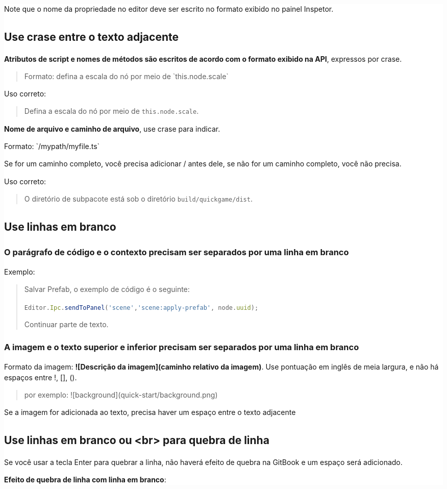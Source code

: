 Note que o nome da propriedade no editor deve ser escrito no formato exibido no painel Inspetor.

## Use crase entre o texto adjacente

**Atributos de script e nomes de métodos são escritos de acordo com o formato exibido na API**, expressos por crase.

> Formato: defina a escala do nó por meio de \`this.node.scale\`

Uso correto:

> Defina a escala do nó por meio de `this.node.scale`.

**Nome de arquivo e caminho de arquivo**, use crase para indicar.

Formato: \`/mypath/myfile.ts\`

Se for um caminho completo, você precisa adicionar / antes dele, se não for um caminho completo, você não precisa.

Uso correto:

> O diretório de subpacote está sob o diretório `build/quickgame/dist`.

## Use linhas em branco

### O parágrafo de código e o contexto precisam ser separados por uma linha em branco

Exemplo:

> Salvar Prefab, o exemplo de código é o seguinte:
>
> ```js
> Editor.Ipc.sendToPanel('scene','scene:apply-prefab', node.uuid);
> ```
>
> Continuar parte de texto.

### A imagem e o texto superior e inferior precisam ser separados por uma linha em branco

Formato da imagem: **![Descrição da imagem]\(caminho relativo da imagem)**. Use pontuação em inglês de meia largura, e não há espaços entre !, [], ().

> por exemplo: ![background]\(quick-start/background.png)

Se a imagem for adicionada ao texto, precisa haver um espaço entre o texto adjacente

## Use linhas em branco ou \<br\> para quebra de linha

Se você usar a tecla Enter para quebrar a linha, não haverá efeito de quebra na GitBook e um espaço será adicionado.

**Efeito de quebra de linha com linha em branco**:


[^1]: Comentário para incluir na nota de rodapé.
[^1]: Comentário para incluir na nota de rodapé.